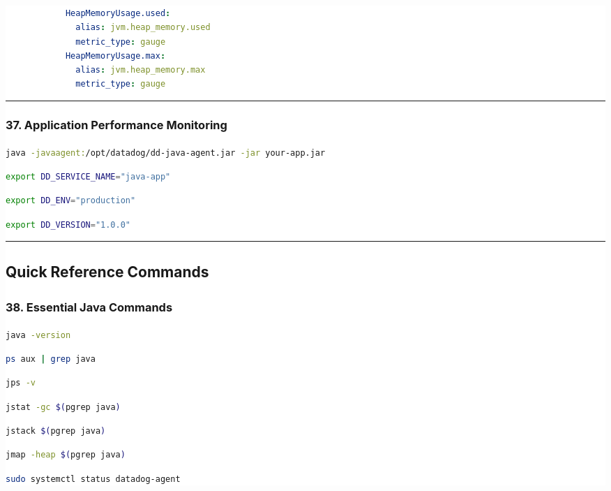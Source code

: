 ```yaml
            HeapMemoryUsage.used:
              alias: jvm.heap_memory.used
              metric_type: gauge
            HeapMemoryUsage.max:
              alias: jvm.heap_memory.max
              metric_type: gauge
```

---

### 37. Application Performance Monitoring

```bash
java -javaagent:/opt/datadog/dd-java-agent.jar -jar your-app.jar
```

```bash
export DD_SERVICE_NAME="java-app"
```

```bash
export DD_ENV="production"
```

```bash
export DD_VERSION="1.0.0"
```

---

## Quick Reference Commands

### 38. Essential Java Commands

```bash
java -version
```

```bash
ps aux | grep java
```

```bash
jps -v
```

```bash
jstat -gc $(pgrep java)
```

```bash
jstack $(pgrep java)
```

```bash
jmap -heap $(pgrep java)
```

```bash
sudo systemctl status datadog-agent
```
